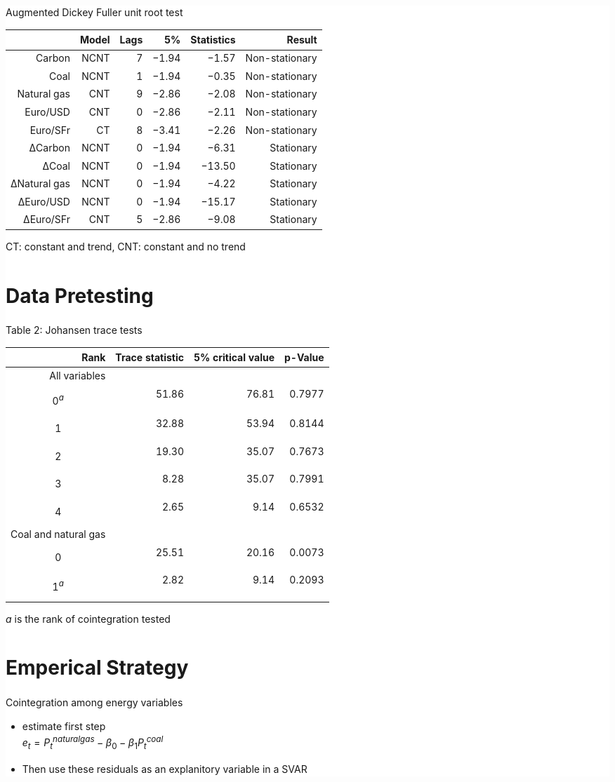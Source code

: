 Augmented Dickey Fuller unit root test

|         |Model | Lags	|5%	    |Statistics|	Result         |
|--------:|-----:|-----:|------:|---------:|----------------:|
|Carbon   |	NCNT|	7	    |−1.94  |	−1.57    |	Non-stationary |
|Coal	    | NCNT| 1     |	−1.94 |	−0.35    |	Non-stationary | 
|Natural gas|CNT|	9	    | −2.86 |	−2.08    |	Non-stationary |
| Euro/USD|	CNT |	0	    |−2.86  |	−2.11    |	Non-stationary |
|Euro/SFr |	CT  |	8     |	−3.41 |	−2.26    |	Non-stationary |
|ΔCarbon  |	NCNT|	0     |	−1.94	|−6.31     |	Stationary     |
|ΔCoal    |	NCNT|	0     |	−1.94 |	−13.50   |	Stationary     |
|ΔNatural gas|NCNT|	0   |	−1.94 |	−4.22	   |Stationary       |
|ΔEuro/USD|	NCNT|	0	    |−1.94  |	−15.17   |	Stationary     |
|ΔEuro/SFr|	CNT |	5     |	−2.86	|−9.08     |	Stationary     |
CT: constant and trend, CNT: constant and no trend

Data Pretesting
========================================================
Table 2: Johansen trace tests

|Rank     |  Trace statistic	|5% critical value|	p-Value|
|--------:|------------------:|----------------:|-------:|
|All variables|
|$$0^a$$  |	51.86             |	76.81           |	0.7977  |
| $$1$$	  |32.88              |	53.94           |	0.8144  |
| $$2$$   |	19.30             |	35.07           |	0.7673  |
| $$3$$	  |8.28               |	35.07           |0.7991   |
|$$4$$	  |2.65               |	9.14            |	0.6532  |
|Coal and natural gas|
| $$0$$   |	25.51	            |20.16            |	0.0073  |
| $$1^a$$ |	2.82              |	9.14            |	0.2093  |
*a* is the rank of cointegration tested


Emperical Strategy
========================================================
Cointegration among energy variables 
- estimate first step  
$e_t = P_t^{natural gas} - \beta_0 - \beta_1P_t^{coal}$

- Then use these residuals as an explanitory variable in a SVAR
